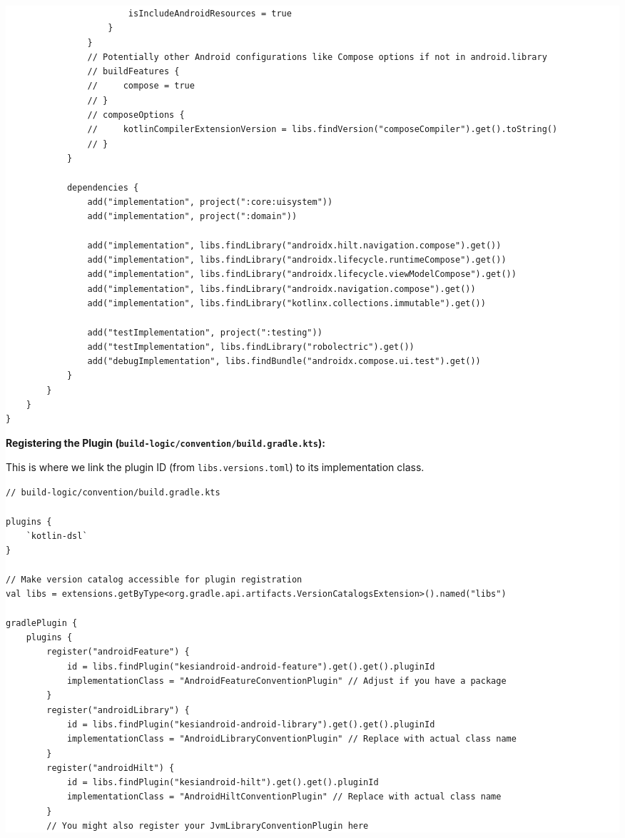 ```
                        isIncludeAndroidResources = true
                    }
                }
                // Potentially other Android configurations like Compose options if not in android.library
                // buildFeatures {
                //     compose = true
                // }
                // composeOptions {
                //     kotlinCompilerExtensionVersion = libs.findVersion("composeCompiler").get().toString()
                // }
            }

            dependencies {
                add("implementation", project(":core:uisystem"))
                add("implementation", project(":domain"))

                add("implementation", libs.findLibrary("androidx.hilt.navigation.compose").get())
                add("implementation", libs.findLibrary("androidx.lifecycle.runtimeCompose").get())
                add("implementation", libs.findLibrary("androidx.lifecycle.viewModelCompose").get())
                add("implementation", libs.findLibrary("androidx.navigation.compose").get())
                add("implementation", libs.findLibrary("kotlinx.collections.immutable").get())

                add("testImplementation", project(":testing"))
                add("testImplementation", libs.findLibrary("robolectric").get())
                add("debugImplementation", libs.findBundle("androidx.compose.ui.test").get())
            }
        }
    }
}
```

**Registering the Plugin (`build-logic/convention/build.gradle.kts`):**

This is where we link the plugin ID (from `libs.versions.toml`) to its implementation class.

```
// build-logic/convention/build.gradle.kts

plugins {
    `kotlin-dsl`
}

// Make version catalog accessible for plugin registration
val libs = extensions.getByType<org.gradle.api.artifacts.VersionCatalogsExtension>().named("libs")

gradlePlugin {
    plugins {
        register("androidFeature") {
            id = libs.findPlugin("kesiandroid-android-feature").get().get().pluginId
            implementationClass = "AndroidFeatureConventionPlugin" // Adjust if you have a package
        }
        register("androidLibrary") {
            id = libs.findPlugin("kesiandroid-android-library").get().get().pluginId
            implementationClass = "AndroidLibraryConventionPlugin" // Replace with actual class name
        }
        register("androidHilt") {
            id = libs.findPlugin("kesiandroid-hilt").get().get().pluginId
            implementationClass = "AndroidHiltConventionPlugin" // Replace with actual class name
        }
        // You might also register your JvmLibraryConventionPlugin here
```